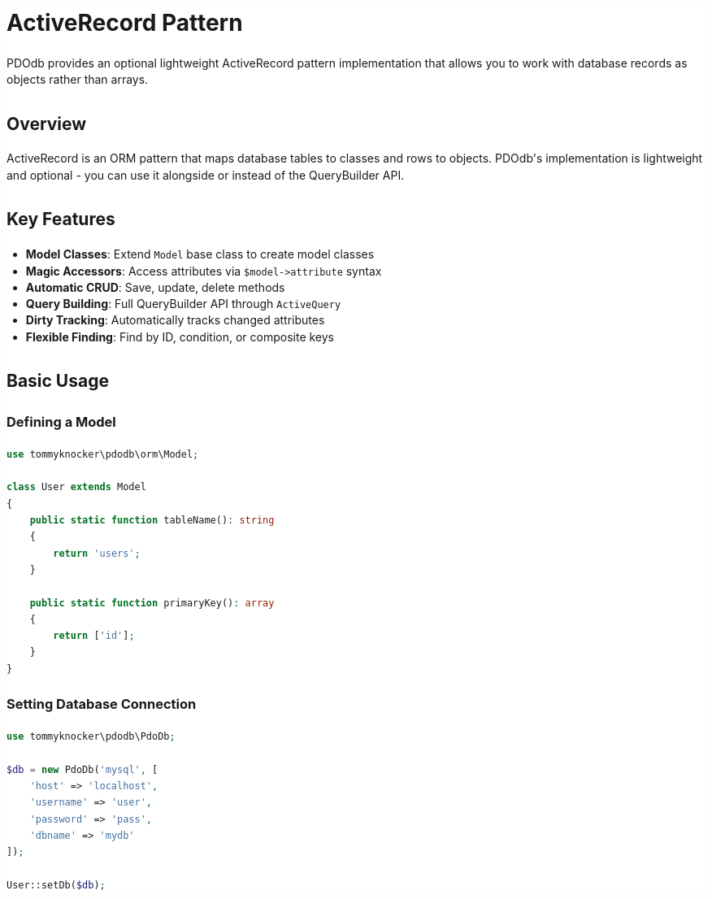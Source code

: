 # ActiveRecord Pattern

PDOdb provides an optional lightweight ActiveRecord pattern implementation that allows you to work with database records as objects rather than arrays.

## Overview

ActiveRecord is an ORM pattern that maps database tables to classes and rows to objects. PDOdb's implementation is lightweight and optional - you can use it alongside or instead of the QueryBuilder API.

## Key Features

- **Model Classes**: Extend `Model` base class to create model classes
- **Magic Accessors**: Access attributes via `$model->attribute` syntax
- **Automatic CRUD**: Save, update, delete methods
- **Query Building**: Full QueryBuilder API through `ActiveQuery`
- **Dirty Tracking**: Automatically tracks changed attributes
- **Flexible Finding**: Find by ID, condition, or composite keys

## Basic Usage

### Defining a Model

```php
use tommyknocker\pdodb\orm\Model;

class User extends Model
{
    public static function tableName(): string
    {
        return 'users';
    }

    public static function primaryKey(): array
    {
        return ['id'];
    }
}
```

### Setting Database Connection

```php
use tommyknocker\pdodb\PdoDb;

$db = new PdoDb('mysql', [
    'host' => 'localhost',
    'username' => 'user',
    'password' => 'pass',
    'dbname' => 'mydb'
]);

User::setDb($db);
```
